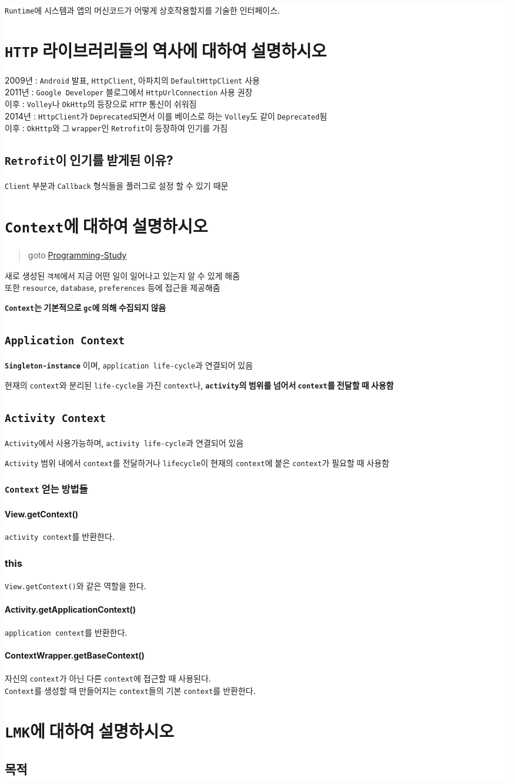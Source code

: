 `Runtime`에 시스템과 앱의 머신코드가 어떻게 상호작용할지를 기술한 인터페이스.

# `HTTP` 라이브러리들의 역사에 대하여 설명하시오
2009년 : `Android` 발표, `HttpClient`, 아파치의 `DefaultHttpClient` 사용<br/>
2011년 : `Google Developer` 블로그에서 `HttpUrlConnection` 사용 권장<br/>
이후 : `Volley`나 `OkHttp`의 등장으로 `HTTP` 통신이 쉬워짐<br/>
2014년 : `HttpClient`가 `Deprecated`되면서 이를 베이스로 하는 `Volley`도 같이 `Deprecated`됨<br/>
이후 : `OkHttp`와 그 `wrapper`인 `Retrofit`이 등장하여 인기를 가짐<br/>

## `Retrofit`이 인기를 받게된 이유?
`Client` 부분과 `Callback` 형식들을 플러그로 설정 할 수 있기 때문

# `Context`에 대하여 설명하시오
> goto [Programming-Study](https://github.com/sungbin5304/Programming-Study#context)

새로 생성된 `객체`에서 지금 어떤 일이 일어나고 있는지 알 수 있게 해줌<br/>
또한 `resource`, `database`, `preferences` 등에 접근을 제공해줌<br/>

**`Context`는 기본적으로 `gc`에 의해 수집되지 않음**

## `Application Context`
**`Singleton-instance`** 이며, `application life-cycle`과 연결되어 있음<br/>

현재의 `context`와 분리된 `life-cycle`을 가진 `context`나, **`activity`의 범위를 넘어서 `context`를 전달할 때 사용함**<br/>

## `Activity Context`
`Activity`에서 사용가능하며, `activity life-cycle`과 연결되어 있음<br/>

`Activity` 범위 내에서 `context`를 전달하거나 `lifecycle`이 현재의 `context`에 붙은 `context`가 필요할 때 사용함<br/>

### `Context` 얻는 방법들

#### View.getContext()
`activity context`를 반환한다.

### this
`View.getContext()`와 같은 역할을 한다.

#### Activity.getApplicationContext()
`application context`를 반환한다.

#### ContextWrapper.getBaseContext()
자신의 `context`가 아닌 다른 `context`에 접근할 때 사용된다.<br/>
`Context`를 생성할 때 만들어지는 `context`들의 기본 `context`를 반환한다.

# `LMK`에 대하여 설명하시오

## 목적
